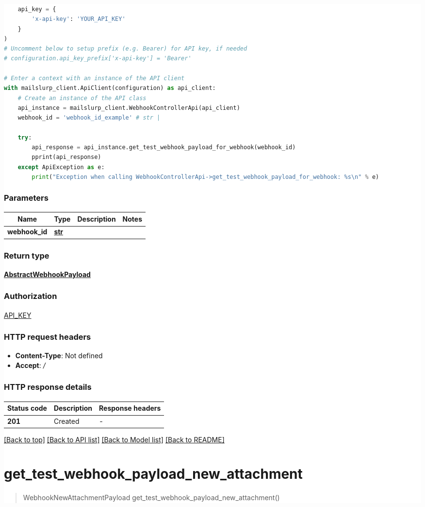 ```python
    api_key = {
        'x-api-key': 'YOUR_API_KEY'
    }
)
# Uncomment below to setup prefix (e.g. Bearer) for API key, if needed
# configuration.api_key_prefix['x-api-key'] = 'Bearer'

# Enter a context with an instance of the API client
with mailslurp_client.ApiClient(configuration) as api_client:
    # Create an instance of the API class
    api_instance = mailslurp_client.WebhookControllerApi(api_client)
    webhook_id = 'webhook_id_example' # str | 

    try:
        api_response = api_instance.get_test_webhook_payload_for_webhook(webhook_id)
        pprint(api_response)
    except ApiException as e:
        print("Exception when calling WebhookControllerApi->get_test_webhook_payload_for_webhook: %s\n" % e)
```

### Parameters

Name | Type | Description  | Notes
------------- | ------------- | ------------- | -------------
 **webhook_id** | [**str**]()|  | 

### Return type

[**AbstractWebhookPayload**](AbstractWebhookPayload)

### Authorization

[API_KEY](../README#API_KEY)

### HTTP request headers

 - **Content-Type**: Not defined
 - **Accept**: */*

### HTTP response details
| Status code | Description | Response headers |
|-------------|-------------|------------------|
**201** | Created |  -  |

[[Back to top]](#) [[Back to API list]](../README#documentation-for-api-endpoints) [[Back to Model list]](../README#documentation-for-models) [[Back to README]](../README)

# **get_test_webhook_payload_new_attachment**
> WebhookNewAttachmentPayload get_test_webhook_payload_new_attachment()

